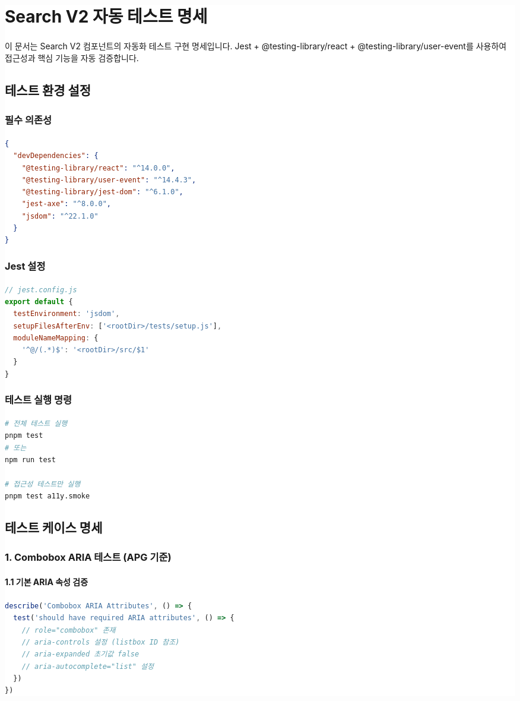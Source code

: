 # Search V2 자동 테스트 명세

이 문서는 Search V2 컴포넌트의 자동화 테스트 구현 명세입니다. Jest + @testing-library/react + @testing-library/user-event를 사용하여 접근성과 핵심 기능을 자동 검증합니다.

## 테스트 환경 설정

### 필수 의존성
```json
{
  "devDependencies": {
    "@testing-library/react": "^14.0.0",
    "@testing-library/user-event": "^14.4.3",
    "@testing-library/jest-dom": "^6.1.0",
    "jest-axe": "^8.0.0",
    "jsdom": "^22.1.0"
  }
}
```

### Jest 설정
```javascript
// jest.config.js
export default {
  testEnvironment: 'jsdom',
  setupFilesAfterEnv: ['<rootDir>/tests/setup.js'],
  moduleNameMapping: {
    '^@/(.*)$': '<rootDir>/src/$1'
  }
}
```

### 테스트 실행 명령
```bash
# 전체 테스트 실행
pnpm test
# 또는
npm run test

# 접근성 테스트만 실행
pnpm test a11y.smoke
```

## 테스트 케이스 명세

### 1. Combobox ARIA 테스트 (APG 기준)

#### 1.1 기본 ARIA 속성 검증
```typescript
describe('Combobox ARIA Attributes', () => {
  test('should have required ARIA attributes', () => {
    // role="combobox" 존재
    // aria-controls 설정 (listbox ID 참조)
    // aria-expanded 초기값 false
    // aria-autocomplete="list" 설정
  })
})
```

